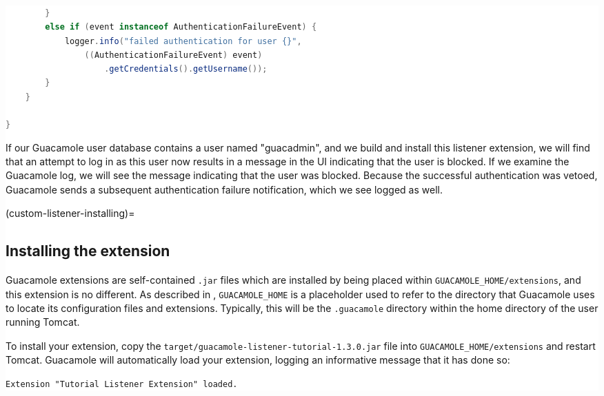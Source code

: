 ```java
        }
        else if (event instanceof AuthenticationFailureEvent) {
            logger.info("failed authentication for user {}", 
                ((AuthenticationFailureEvent) event)
                    .getCredentials().getUsername());
        }
    }

}
```

If our Guacamole user database contains a user named "guacadmin", and we build
and install this listener extension, we will find that an attempt to log in as
this user now results in a message in the UI indicating that the user is
blocked. If we examine the Guacamole log, we will see the message indicating
that the user was blocked. Because the successful authentication was vetoed,
Guacamole sends a subsequent authentication failure notification, which we see
logged as well.

(custom-listener-installing)=

Installing the extension
------------------------

Guacamole extensions are self-contained `.jar` files which are installed by
being placed within `GUACAMOLE_HOME/extensions`, and this extension is no
different. As described in [](configuring-guacamole), `GUACAMOLE_HOME` is a
placeholder used to refer to the directory that Guacamole uses to locate its
configuration files and extensions. Typically, this will be the `.guacamole`
directory within the home directory of the user running Tomcat.

To install your extension, copy the
`target/guacamole-listener-tutorial-1.3.0.jar` file into
`GUACAMOLE_HOME/extensions` and restart Tomcat. Guacamole will automatically
load your extension, logging an informative message that it has done so:

```
Extension "Tutorial Listener Extension" loaded.
```

